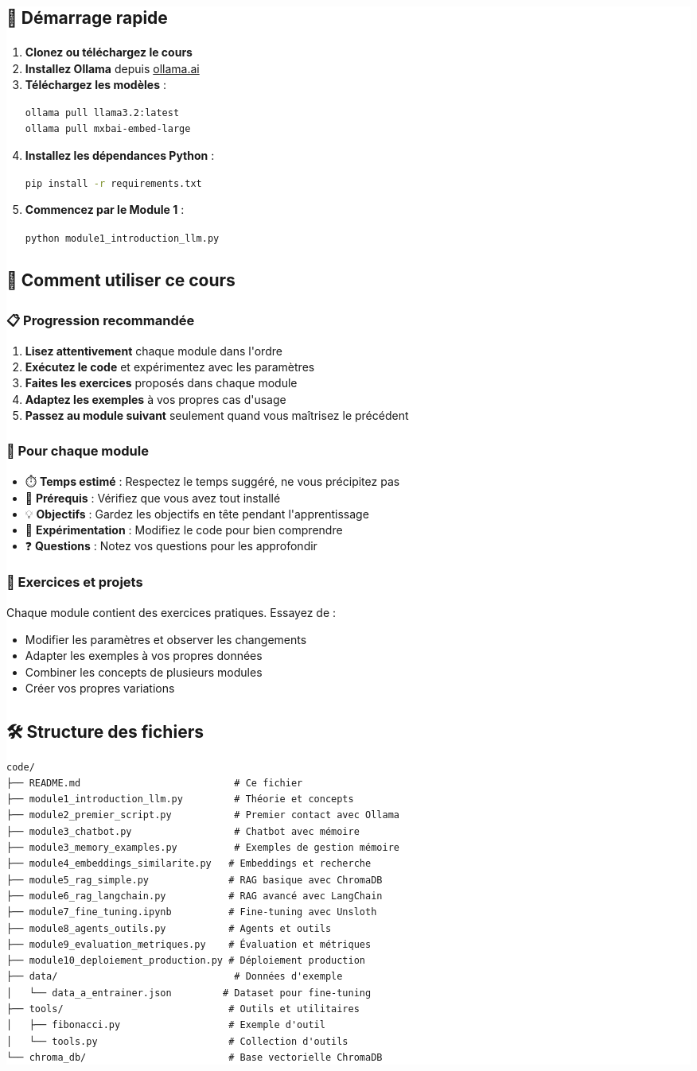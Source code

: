 ## 🚀 Démarrage rapide

1. **Clonez ou téléchargez le cours**
2. **Installez Ollama** depuis [ollama.ai](https://ollama.ai)
3. **Téléchargez les modèles** :
   ```bash
   ollama pull llama3.2:latest
   ollama pull mxbai-embed-large
   ```
4. **Installez les dépendances Python** :
   ```bash
   pip install -r requirements.txt
   ```
5. **Commencez par le Module 1** :
   ```bash
   python module1_introduction_llm.py
   ```

## 📖 Comment utiliser ce cours

### 📋 Progression recommandée
1. **Lisez attentivement** chaque module dans l'ordre
2. **Exécutez le code** et expérimentez avec les paramètres
3. **Faites les exercices** proposés dans chaque module
4. **Adaptez les exemples** à vos propres cas d'usage
5. **Passez au module suivant** seulement quand vous maîtrisez le précédent

### 🎯 Pour chaque module
- ⏱️ **Temps estimé** : Respectez le temps suggéré, ne vous précipitez pas
- 🔧 **Prérequis** : Vérifiez que vous avez tout installé
- 💡 **Objectifs** : Gardez les objectifs en tête pendant l'apprentissage
- 🧪 **Expérimentation** : Modifiez le code pour bien comprendre
- ❓ **Questions** : Notez vos questions pour les approfondir

### 📝 Exercices et projets
Chaque module contient des exercices pratiques. Essayez de :
- Modifier les paramètres et observer les changements
- Adapter les exemples à vos propres données
- Combiner les concepts de plusieurs modules
- Créer vos propres variations

## 🛠️ Structure des fichiers

```
code/
├── README.md                           # Ce fichier
├── module1_introduction_llm.py         # Théorie et concepts
├── module2_premier_script.py           # Premier contact avec Ollama
├── module3_chatbot.py                  # Chatbot avec mémoire
├── module3_memory_examples.py          # Exemples de gestion mémoire
├── module4_embeddings_similarite.py   # Embeddings et recherche
├── module5_rag_simple.py              # RAG basique avec ChromaDB
├── module6_rag_langchain.py           # RAG avancé avec LangChain
├── module7_fine_tuning.ipynb          # Fine-tuning avec Unsloth
├── module8_agents_outils.py           # Agents et outils
├── module9_evaluation_metriques.py    # Évaluation et métriques
├── module10_deploiement_production.py # Déploiement production
├── data/                               # Données d'exemple
│   └── data_a_entrainer.json         # Dataset pour fine-tuning
├── tools/                             # Outils et utilitaires
│   ├── fibonacci.py                   # Exemple d'outil
│   └── tools.py                       # Collection d'outils
└── chroma_db/                         # Base vectorielle ChromaDB
```